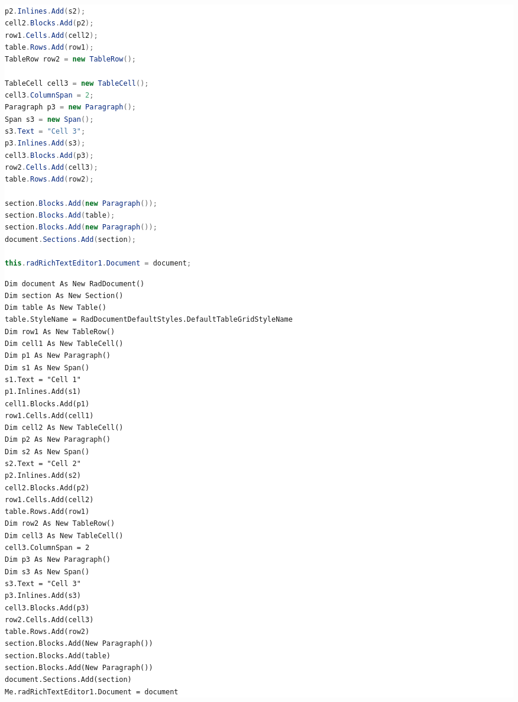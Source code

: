 ````C#
p2.Inlines.Add(s2);
cell2.Blocks.Add(p2);
row1.Cells.Add(cell2);
table.Rows.Add(row1);
TableRow row2 = new TableRow();
            
TableCell cell3 = new TableCell();
cell3.ColumnSpan = 2;
Paragraph p3 = new Paragraph();
Span s3 = new Span();
s3.Text = "Cell 3";
p3.Inlines.Add(s3);
cell3.Blocks.Add(p3);
row2.Cells.Add(cell3);
table.Rows.Add(row2);
            
section.Blocks.Add(new Paragraph());
section.Blocks.Add(table);
section.Blocks.Add(new Paragraph());
document.Sections.Add(section);
            
this.radRichTextEditor1.Document = document;

````
````VB.NET
Dim document As New RadDocument()
Dim section As New Section()
Dim table As New Table()
table.StyleName = RadDocumentDefaultStyles.DefaultTableGridStyleName
Dim row1 As New TableRow()
Dim cell1 As New TableCell()
Dim p1 As New Paragraph()
Dim s1 As New Span()
s1.Text = "Cell 1"
p1.Inlines.Add(s1)
cell1.Blocks.Add(p1)
row1.Cells.Add(cell1)
Dim cell2 As New TableCell()
Dim p2 As New Paragraph()
Dim s2 As New Span()
s2.Text = "Cell 2"
p2.Inlines.Add(s2)
cell2.Blocks.Add(p2)
row1.Cells.Add(cell2)
table.Rows.Add(row1)
Dim row2 As New TableRow()
Dim cell3 As New TableCell()
cell3.ColumnSpan = 2
Dim p3 As New Paragraph()
Dim s3 As New Span()
s3.Text = "Cell 3"
p3.Inlines.Add(s3)
cell3.Blocks.Add(p3)
row2.Cells.Add(cell3)
table.Rows.Add(row2)
section.Blocks.Add(New Paragraph())
section.Blocks.Add(table)
section.Blocks.Add(New Paragraph())
document.Sections.Add(section)
Me.radRichTextEditor1.Document = document

````
